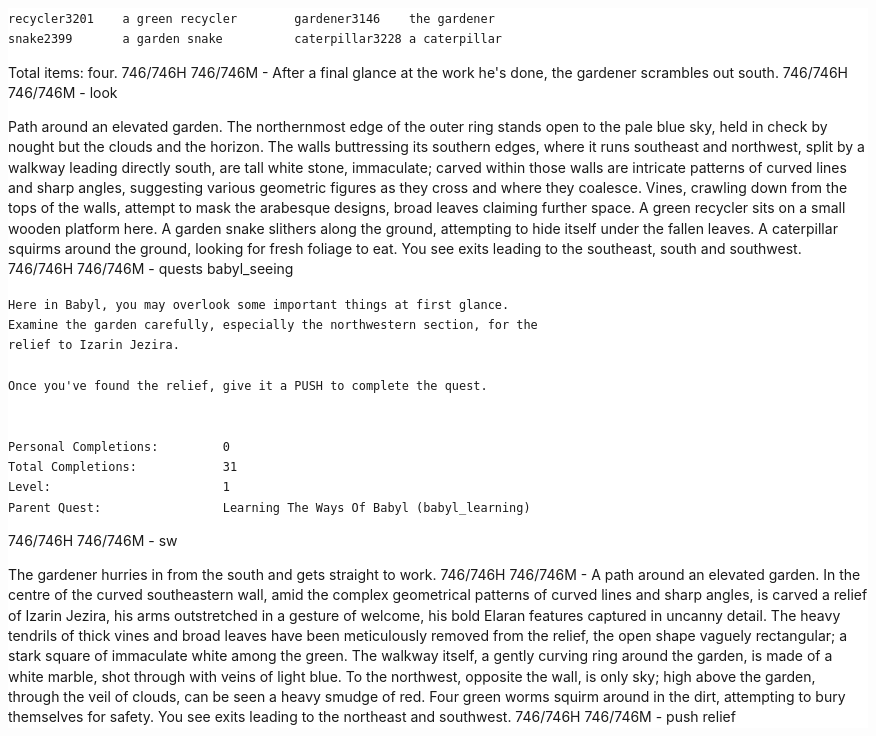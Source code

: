 ~~~~~~~~~~~~~~~~~~~~~~~~~~~[ Room Item Information ]~~~~~~~~~~~~~~~~~~~~~~~~~~~
recycler3201    a green recycler        gardener3146    the gardener           
snake2399       a garden snake          caterpillar3228 a caterpillar          
~~~~~~~~~~~~~~~~~~~~~~~~~~~~~~~~~~~~~~~~~~~~~~~~~~~~~~~~~~~~~~~~~~~~~~~~~~~~~~~

Total items: four.
746/746H 746/746M - 
After a final glance at the work he's done, the gardener scrambles out south.
746/746H 746/746M - look

Path around an elevated garden.
The northernmost edge of the outer ring stands open to the pale blue sky, held 
in check by nought but the clouds and the horizon. The walls buttressing its 
southern edges, where it runs southeast and northwest, split by a walkway 
leading directly south, are tall white stone, immaculate; carved within those 
walls are intricate patterns of curved lines and sharp angles, suggesting 
various geometric figures as they cross and where they coalesce. Vines, crawling
down from the tops of the walls, attempt to mask the arabesque designs, broad 
leaves claiming further space.
A green recycler sits on a small wooden platform here. A garden snake slithers 
along the ground, attempting to hide itself under the fallen leaves. A 
caterpillar squirms around the ground, looking for fresh foliage to eat.
You see exits leading to the southeast, south and southwest.
746/746H 746/746M - quests babyl_seeing

~~~~~~~~~~~~~~[ To See is to do More Than Look (babyl_seeing) ]~~~~~~~~~~~~~~~
Here in Babyl, you may overlook some important things at first glance.        
Examine the garden carefully, especially the northwestern section, for the    
relief to Izarin Jezira.                                                      
                                                                              
Once you've found the relief, give it a PUSH to complete the quest.           
                                                                              

Personal Completions:         0                                              
Total Completions:            31                                             
Level:                        1                                              
Parent Quest:                 Learning The Ways Of Babyl (babyl_learning)    
~~~~~~~~~~~~~~~~~~~~~~~~~~~~~~~~~~~~~~~~~~~~~~~~~~~~~~~~~~~~~~~~~~~~~~~~~~~~~~
746/746H 746/746M - sw

The gardener hurries in from the south and gets straight to work.
746/746H 746/746M - 
A path around an elevated garden.
In the centre of the curved southeastern wall, amid the complex geometrical 
patterns of curved lines and sharp angles, is carved a relief of Izarin Jezira, 
his arms outstretched in a gesture of welcome, his bold Elaran features captured
in uncanny detail. The heavy tendrils of thick vines and broad leaves have been 
meticulously removed from the relief, the open shape vaguely rectangular; a 
stark square of immaculate white among the green. The walkway itself, a gently 
curving ring around the garden, is made of a white marble, shot through with 
veins of light blue. To the northwest, opposite the wall, is only sky; high 
above the garden, through the veil of clouds, can be seen a heavy smudge of red.
Four green worms squirm around in the dirt, attempting to bury themselves for 
safety.
You see exits leading to the northeast and southwest.
746/746H 746/746M - push relief
